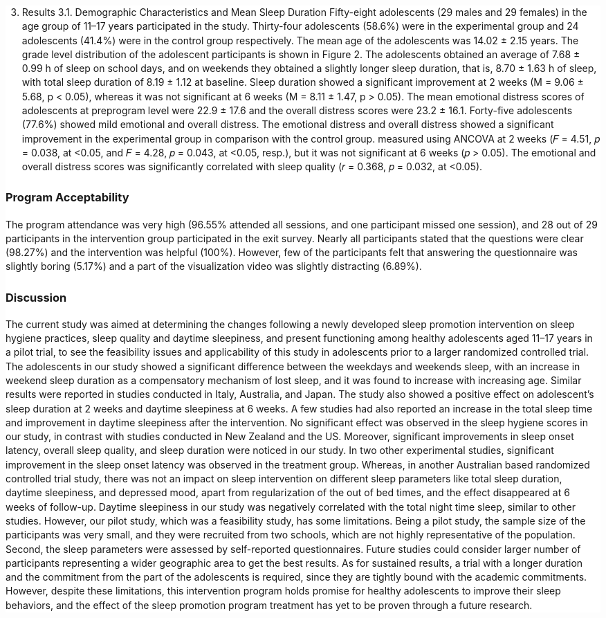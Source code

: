 3. Results
3.1. Demographic Characteristics and Mean Sleep Duration
Fifty-eight adolescents (29 males and 29 females) in the age group of 11–17 years participated in the study. Thirty-four adolescents (58.6%) were in the experimental group and 24 adolescents (41.4%) were in the control group respectively. The mean age of the adolescents was 14.02 ± 2.15 years. The grade level distribution of the adolescent participants is shown in Figure 2. The adolescents obtained an average of 7.68 ± 0.99 h of sleep on school days, and on weekends they obtained a slightly longer sleep duration, that is, 8.70 ± 1.63 h of sleep, with total sleep duration of 8.19 ± 1.12 at baseline. Sleep duration showed a significant improvement at 2 weeks (M = 9.06 ± 5.68, p < 0.05), whereas it was not significant at 6 weeks (M = 8.11 ± 1.47, p > 0.05). The mean emotional distress scores of adolescents at preprogram level were 22.9 ± 17.6 and the overall distress scores were 23.2 ± 16.1. Forty-five adolescents (77.6%) showed mild emotional and overall distress. The emotional distress and overall distress showed a significant improvement in the experimental group in comparison with the control group. measured using ANCOVA at 2 weeks (𝐹 = 4.51, 𝑝 = 0.038, at <0.05, and 𝐹 = 4.28, 𝑝 = 0.043, at <0.05, resp.), but it was not significant at 6 weeks (𝑝 > 0.05). The emotional and overall distress scores was significantly correlated with sleep quality (𝑟 = 0.368, 𝑝 = 0.032, at <0.05).

### Program Acceptability
The program attendance was very high (96.55% attended all sessions, and one participant missed one session), and 28 out of 29 participants in the intervention group participated in the exit survey. Nearly all participants stated that the questions were clear (98.27%) and the intervention was helpful (100%). However, few of the participants felt that answering the questionnaire was slightly boring (5.17%) and a part of the visualization video was slightly distracting (6.89%).

### Discussion
The current study was aimed at determining the changes following a newly developed sleep promotion intervention on sleep hygiene practices, sleep quality and daytime sleepiness, and present functioning among healthy adolescents aged 11–17 years in a pilot trial, to see the feasibility issues and applicability of this study in adolescents prior to a larger randomized controlled trial. The adolescents in our study showed a significant difference between the weekdays and weekends sleep, with an increase in weekend sleep duration as a compensatory mechanism of lost sleep, and it was found to increase with increasing age. Similar results were reported in studies conducted in Italy, Australia, and Japan. The study also showed a positive effect on adolescent’s sleep duration at 2 weeks and daytime sleepiness at 6 weeks. A few studies had also reported an increase in the total sleep time and improvement in daytime sleepiness after the intervention. No significant effect was observed in the sleep hygiene scores in our study, in contrast with studies conducted in New Zealand and the US. Moreover, significant improvements in sleep onset latency, overall sleep quality, and sleep duration were noticed in our study. In two other experimental studies, significant improvement in the sleep onset latency was observed in the treatment group. Whereas, in another Australian based randomized controlled trial study, there was not an impact on sleep intervention on different sleep parameters like total sleep duration, daytime sleepiness, and depressed mood, apart from regularization of the out of bed times, and the effect disappeared at 6 weeks of follow-up. Daytime sleepiness in our study was negatively correlated with the total night time sleep, similar to other studies. However, our pilot study, which was a feasibility study, has some limitations. Being a pilot study, the sample size of the participants was very small, and they were recruited from two schools, which are not highly representative of the population. Second, the sleep parameters were assessed by self-reported questionnaires. Future studies could consider larger number of participants representing a wider geographic area to get the best results. As for sustained results, a trial with a longer duration and the commitment from the part of the adolescents is required, since they are tightly bound with the academic commitments. However, despite these limitations, this intervention program holds promise for healthy adolescents to improve their sleep behaviors, and the effect of the sleep promotion program treatment has yet to be proven through a future research.
